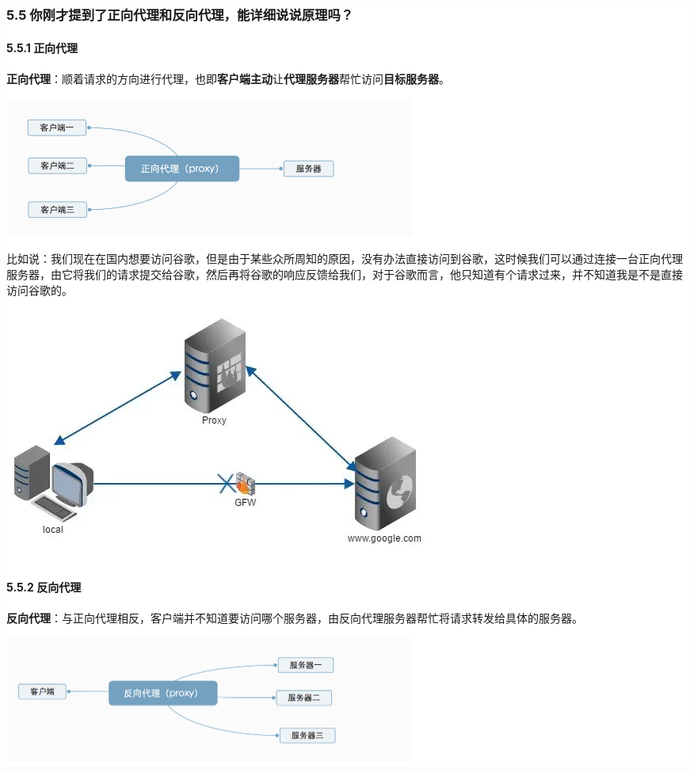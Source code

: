 ### 5.5 你刚才提到了正向代理和反向代理，能详细说说原理吗？

#### 5.5.1 正向代理

**正向代理**：顺着请求的方向进行代理，也即**客户端主动**让**代理服务器**帮忙访问**目标服务器**。

<img src="pictures\image-20230816152210122.png" alt="image-20230816152210122" style="zoom:50%;" />

比如说：我们现在在国内想要访问谷歌，但是由于某些众所周知的原因，没有办法直接访问到谷歌，这时候我们可以通过连接一台正向代理服务器，由它将我们的请求提交给谷歌，然后再将谷歌的响应反馈给我们，对于谷歌而言，他只知道有个请求过来，并不知道我是不是直接访问谷歌的。

![image-20230816152135540](pictures\image-20230816152135540.png)

#### 5.5.2 反向代理

**反向代理**：与正向代理相反，客户端并不知道要访问哪个服务器，由反向代理服务器帮忙将请求转发给具体的服务器。

<img src="pictures\image-20230816152935685.png" alt="image-20230816152935685" style="zoom:50%;" />
